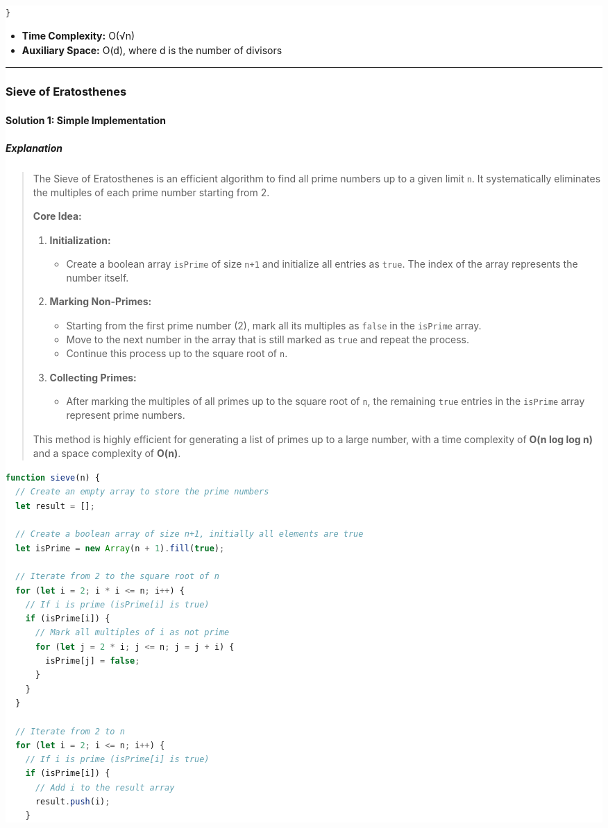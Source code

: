 ```javascript
}
```

- **Time Complexity:** O(√n)
- **Auxiliary Space:** O(d), where d is the number of divisors
<hr>

### Sieve of Eratosthenes

#### Solution 1: Simple Implementation

##### _Explanation_

> The Sieve of Eratosthenes is an efficient algorithm to find all prime numbers up to a given limit `n`. It systematically eliminates the multiples of each prime number starting from 2.
>
> **Core Idea:**
>
> 1. **Initialization:**
>
>    - Create a boolean array `isPrime` of size `n+1` and initialize all entries as `true`. The index of the array represents the number itself.
>
> 2. **Marking Non-Primes:**
>
>    - Starting from the first prime number (2), mark all its multiples as `false` in the `isPrime` array.
>    - Move to the next number in the array that is still marked as `true` and repeat the process.
>    - Continue this process up to the square root of `n`.
>
> 3. **Collecting Primes:**
>
>    - After marking the multiples of all primes up to the square root of `n`, the remaining `true` entries in the `isPrime` array represent prime numbers.
>
> This method is highly efficient for generating a list of primes up to a large number, with a time complexity of **O(n log log n)** and a space complexity of **O(n)**.

```javascript
function sieve(n) {
  // Create an empty array to store the prime numbers
  let result = [];

  // Create a boolean array of size n+1, initially all elements are true
  let isPrime = new Array(n + 1).fill(true);

  // Iterate from 2 to the square root of n
  for (let i = 2; i * i <= n; i++) {
    // If i is prime (isPrime[i] is true)
    if (isPrime[i]) {
      // Mark all multiples of i as not prime
      for (let j = 2 * i; j <= n; j = j + i) {
        isPrime[j] = false;
      }
    }
  }

  // Iterate from 2 to n
  for (let i = 2; i <= n; i++) {
    // If i is prime (isPrime[i] is true)
    if (isPrime[i]) {
      // Add i to the result array
      result.push(i);
    }
```